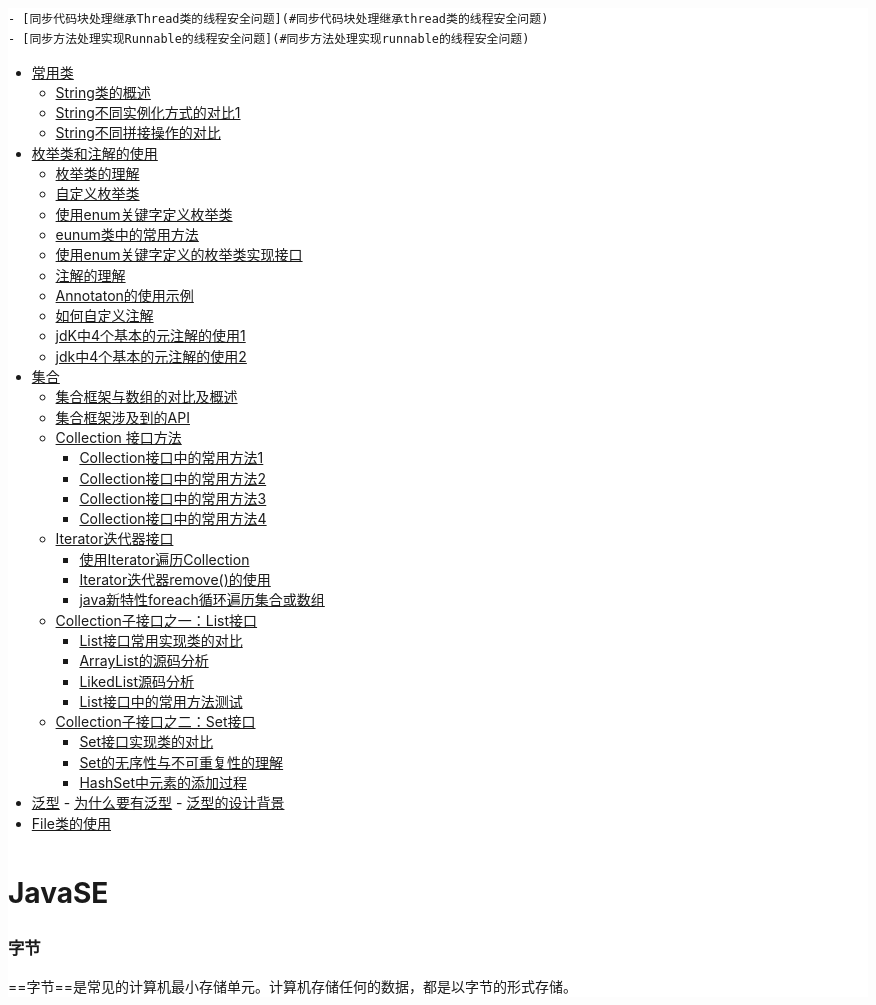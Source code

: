     - [同步代码块处理继承Thread类的线程安全问题](#同步代码块处理继承thread类的线程安全问题)
    - [同步方法处理实现Runnable的线程安全问题](#同步方法处理实现runnable的线程安全问题)
- [常用类](#常用类)
    - [String类的概述](#string类的概述)
    - [String不同实例化方式的对比1](#string不同实例化方式的对比1)
    - [String不同拼接操作的对比](#string不同拼接操作的对比)
- [枚举类和注解的使用](#枚举类和注解的使用)
    - [枚举类的理解](#枚举类的理解)
    - [自定义枚举类](#自定义枚举类)
    - [使用enum关键字定义枚举类](#使用enum关键字定义枚举类)
    - [eunum类中的常用方法](#eunum类中的常用方法)
    - [使用enum关键字定义的枚举类实现接口](#使用enum关键字定义的枚举类实现接口)
    - [注解的理解](#注解的理解)
    - [Annotaton的使用示例](#annotaton的使用示例)
    - [如何自定义注解](#如何自定义注解)
    - [jdK中4个基本的元注解的使用1](#jdk中4个基本的元注解的使用1)
    - [jdk中4个基本的元注解的使用2](#jdk中4个基本的元注解的使用2)
- [集合](#集合)
    - [集合框架与数组的对比及概述](#集合框架与数组的对比及概述)
    - [集合框架涉及到的API](#集合框架涉及到的api)
    - [Collection 接口方法](#collection-接口方法)
        - [Collection接口中的常用方法1](#collection接口中的常用方法1)
        - [Collection接口中的常用方法2](#collection接口中的常用方法2)
        - [Collection接口中的常用方法3](#collection接口中的常用方法3)
        - [Collection接口中的常用方法4](#collection接口中的常用方法4)
    - [Iterator迭代器接口](#iterator迭代器接口)
        - [使用Iterator遍历Collection](#使用iterator遍历collection)
        - [Iterator迭代器remove()的使用](#iterator迭代器remove的使用)
        - [java新特性foreach循环遍历集合或数组](#java新特性foreach循环遍历集合或数组)
    - [Collection子接口之一：List接口](#collection子接口之一list接口)
        - [List接口常用实现类的对比](#list接口常用实现类的对比)
        - [ArrayList的源码分析](#arraylist的源码分析)
        - [LikedList源码分析](#likedlist源码分析)
        - [List接口中的常用方法测试](#list接口中的常用方法测试)
    - [Collection子接口之二：Set接口](#collection子接口之二set接口)
        - [Set接口实现类的对比](#set接口实现类的对比)
        - [Set的无序性与不可重复性的理解](#set的无序性与不可重复性的理解)
        - [HashSet中元素的添加过程](#hashset中元素的添加过程)
- [泛型](#泛型)
        - [为什么要有泛型](#为什么要有泛型)
        - [泛型的设计背景](#泛型的设计背景)
- [File类的使用](#file类的使用)

# JavaSE



### 字节

 ==字节==是常见的计算机最小存储单元。计算机存储任何的数据，都是以字节的形式存储。
